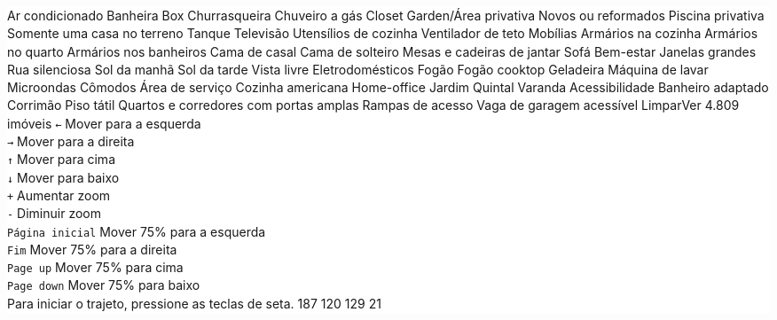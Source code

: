 Ar condicionado
Banheira
Box
Churrasqueira
Chuveiro a gás
Closet
Garden/Área privativa
Novos ou reformados
Piscina privativa
Somente uma casa no terreno
Tanque
Televisão
Utensílios de cozinha
Ventilador de teto
Mobílias
Armários na cozinha
Armários no quarto
Armários nos banheiros
Cama de casal
Cama de solteiro
Mesas e cadeiras de jantar
Sofá
Bem-estar
Janelas grandes
Rua silenciosa
Sol da manhã
Sol da tarde
Vista livre
Eletrodomésticos
Fogão
Fogão cooktop
Geladeira
Máquina de lavar
Microondas
Cômodos
Área de serviço
Cozinha americana
Home-office
Jardim
Quintal
Varanda
Acessibilidade
Banheiro adaptado
Corrimão
Piso tátil
Quartos e corredores com portas amplas
Rampas de acesso
Vaga de garagem acessível
LimparVer 4.809 imóveis
`←` Mover para a esquerda  
`→` Mover para a direita  
`↑` Mover para cima  
`↓` Mover para baixo  
`+` Aumentar zoom  
`-` Diminuir zoom  
`Página inicial` Mover 75% para a esquerda  
`Fim` Mover 75% para a direita  
`Page up` Mover 75% para cima  
`Page down` Mover 75% para baixo  
Para iniciar o trajeto, pressione as teclas de seta.
187
120
129
21